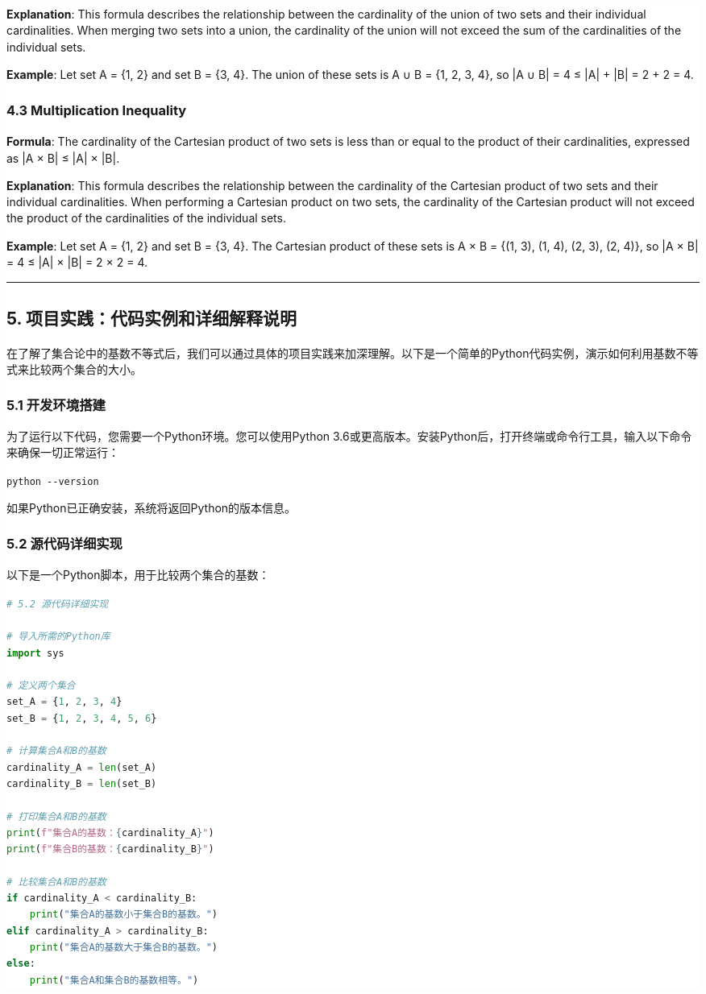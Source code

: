 **Explanation**: This formula describes the relationship between the cardinality of the union of two sets and their individual cardinalities. When merging two sets into a union, the cardinality of the union will not exceed the sum of the cardinalities of the individual sets.

**Example**: Let set A = {1, 2} and set B = {3, 4}. The union of these sets is A ∪ B = {1, 2, 3, 4}, so |A ∪ B| = 4 ≤ |A| + |B| = 2 + 2 = 4.

### 4.3 Multiplication Inequality

**Formula**: The cardinality of the Cartesian product of two sets is less than or equal to the product of their cardinalities, expressed as |A × B| ≤ |A| × |B|.

**Explanation**: This formula describes the relationship between the cardinality of the Cartesian product of two sets and their individual cardinalities. When performing a Cartesian product on two sets, the cardinality of the Cartesian product will not exceed the product of the cardinalities of the individual sets.

**Example**: Let set A = {1, 2} and set B = {3, 4}. The Cartesian product of these sets is A × B = {(1, 3), (1, 4), (2, 3), (2, 4)}, so |A × B| = 4 ≤ |A| × |B| = 2 × 2 = 4.

-------------------

## 5. 项目实践：代码实例和详细解释说明

在了解了集合论中的基数不等式后，我们可以通过具体的项目实践来加深理解。以下是一个简单的Python代码实例，演示如何利用基数不等式来比较两个集合的大小。

### 5.1 开发环境搭建

为了运行以下代码，您需要一个Python环境。您可以使用Python 3.6或更高版本。安装Python后，打开终端或命令行工具，输入以下命令来确保一切正常运行：

```
python --version
```

如果Python已正确安装，系统将返回Python的版本信息。

### 5.2 源代码详细实现

以下是一个Python脚本，用于比较两个集合的基数：

```python
# 5.2 源代码详细实现

# 导入所需的Python库
import sys

# 定义两个集合
set_A = {1, 2, 3, 4}
set_B = {1, 2, 3, 4, 5, 6}

# 计算集合A和B的基数
cardinality_A = len(set_A)
cardinality_B = len(set_B)

# 打印集合A和B的基数
print(f"集合A的基数：{cardinality_A}")
print(f"集合B的基数：{cardinality_B}")

# 比较集合A和B的基数
if cardinality_A < cardinality_B:
    print("集合A的基数小于集合B的基数。")
elif cardinality_A > cardinality_B:
    print("集合A的基数大于集合B的基数。")
else:
    print("集合A和集合B的基数相等。")
```
